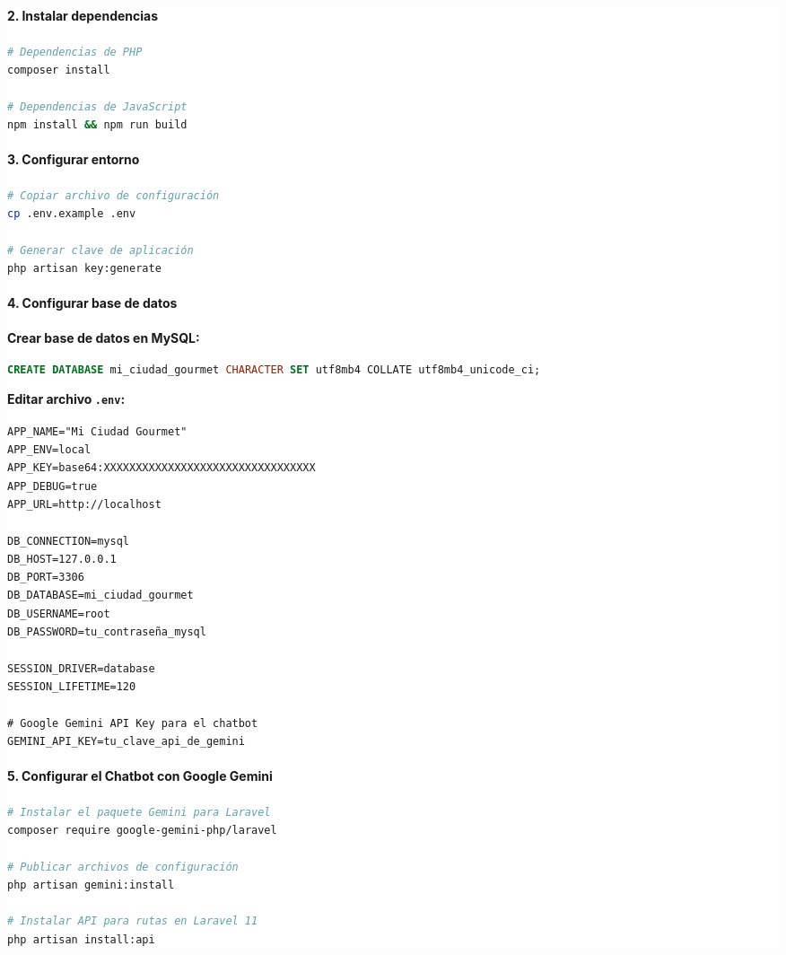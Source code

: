 #### 2. Instalar dependencias
```bash
# Dependencias de PHP
composer install

# Dependencias de JavaScript
npm install && npm run build
```

#### 3. Configurar entorno
```bash
# Copiar archivo de configuración
cp .env.example .env

# Generar clave de aplicación
php artisan key:generate
```

#### 4. Configurar base de datos

**Crear base de datos en MySQL:**
```sql
CREATE DATABASE mi_ciudad_gourmet CHARACTER SET utf8mb4 COLLATE utf8mb4_unicode_ci;
```

**Editar archivo `.env`:**
```env
APP_NAME="Mi Ciudad Gourmet"
APP_ENV=local
APP_KEY=base64:XXXXXXXXXXXXXXXXXXXXXXXXXXXXXXXXX
APP_DEBUG=true
APP_URL=http://localhost

DB_CONNECTION=mysql
DB_HOST=127.0.0.1
DB_PORT=3306
DB_DATABASE=mi_ciudad_gourmet
DB_USERNAME=root
DB_PASSWORD=tu_contraseña_mysql

SESSION_DRIVER=database
SESSION_LIFETIME=120

# Google Gemini API Key para el chatbot
GEMINI_API_KEY=tu_clave_api_de_gemini
```

#### 5. Configurar el Chatbot con Google Gemini

```bash
# Instalar el paquete Gemini para Laravel
composer require google-gemini-php/laravel

# Publicar archivos de configuración
php artisan gemini:install

# Instalar API para rutas en Laravel 11
php artisan install:api
```
